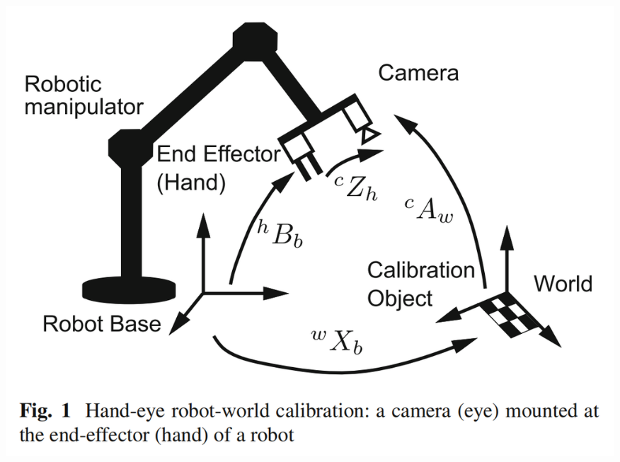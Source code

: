   ![Pasted image 20250404161646.png](../3D_Vision_Interview_questions/Pasted%20image%2020250404161646.png)